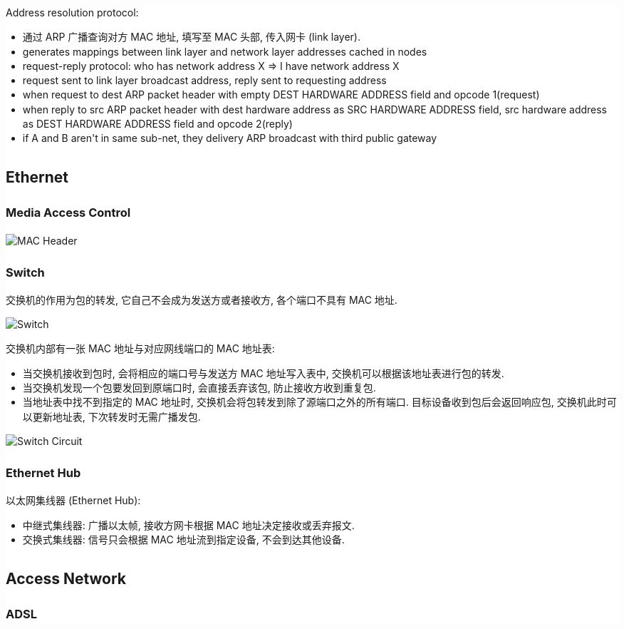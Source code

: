 Address resolution protocol:

- 通过 ARP 广播查询对方 MAC 地址, 填写至 MAC 头部, 传入网卡 (link layer).
- generates mappings between link layer and network layer addresses cached in nodes
- request-reply protocol: who has network address X => I have network address X
- request sent to link layer broadcast address, reply sent to requesting address
- when request to dest ARP packet header
  with empty DEST HARDWARE ADDRESS field and opcode 1(request)
- when reply to src ARP packet header
  with dest hardware address as SRC HARDWARE ADDRESS field,
  src hardware address as DEST HARDWARE ADDRESS field and opcode 2(reply)
- if A and B aren't in same sub-net,
  they delivery ARP broadcast with third public gateway

## Ethernet

### Media Access Control

![MAC Header](./figures/MACHeader.png 'MAC Header')

### Switch

交换机的作用为包的转发,
它自己不会成为发送方或者接收方,
各个端口不具有 MAC 地址.

![Switch](./figures/Switch.png 'Switch')

交换机内部有一张 MAC 地址与对应网线端口的 MAC 地址表:

- 当交换机接收到包时,
  会将相应的端口号与发送方 MAC 地址写入表中,
  交换机可以根据该地址表进行包的转发.
- 当交换机发现一个包要发回到原端口时,
  会直接丢弃该包, 防止接收方收到重复包.
- 当地址表中找不到指定的 MAC 地址时,
  交换机会将包转发到除了源端口之外的所有端口.
  目标设备收到包后会返回响应包,
  交换机此时可以更新地址表, 下次转发时无需广播发包.

![Switch Circuit](./figures/SwitchCircuit.png 'Switch Circuit')

### Ethernet Hub

以太网集线器 (Ethernet Hub):

- 中继式集线器: 广播以太帧, 接收方网卡根据 MAC 地址决定接收或丢弃报文.
- 交换式集线器: 信号只会根据 MAC 地址流到指定设备, 不会到达其他设备.

## Access Network

### ADSL
